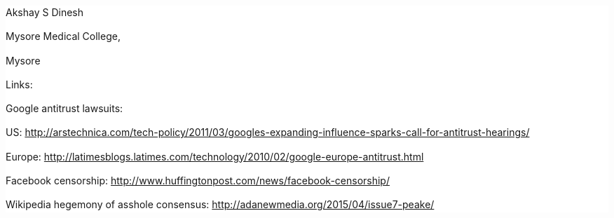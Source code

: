 Akshay S Dinesh

Mysore Medical College,

Mysore

Links:

Google antitrust lawsuits:

US: http://arstechnica.com/tech-policy/2011/03/googles-expanding-influence-sparks-call-for-antitrust-hearings/

Europe: http://latimesblogs.latimes.com/technology/2010/02/google-europe-antitrust.html

Facebook censorship: http://www.huffingtonpost.com/news/facebook-censorship/

Wikipedia hegemony of asshole consensus: http://adanewmedia.org/2015/04/issue7-peake/